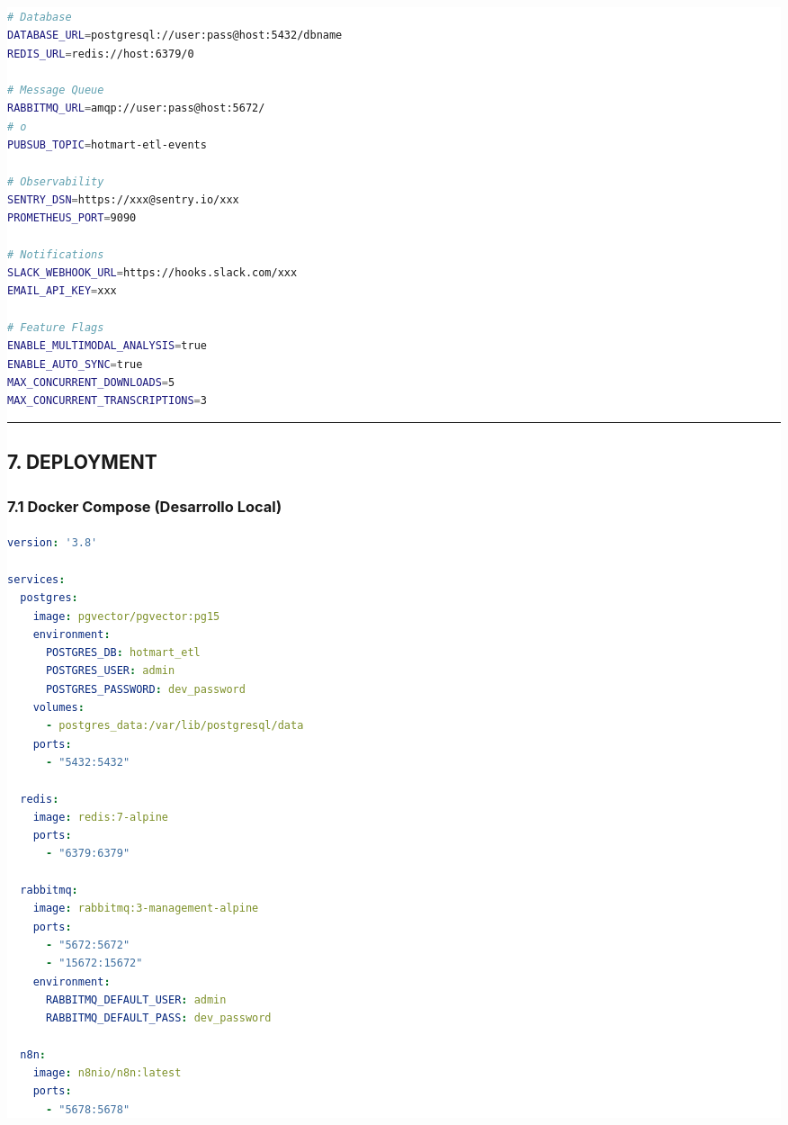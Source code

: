 ```bash
# Database
DATABASE_URL=postgresql://user:pass@host:5432/dbname
REDIS_URL=redis://host:6379/0

# Message Queue
RABBITMQ_URL=amqp://user:pass@host:5672/
# o
PUBSUB_TOPIC=hotmart-etl-events

# Observability
SENTRY_DSN=https://xxx@sentry.io/xxx
PROMETHEUS_PORT=9090

# Notifications
SLACK_WEBHOOK_URL=https://hooks.slack.com/xxx
EMAIL_API_KEY=xxx

# Feature Flags
ENABLE_MULTIMODAL_ANALYSIS=true
ENABLE_AUTO_SYNC=true
MAX_CONCURRENT_DOWNLOADS=5
MAX_CONCURRENT_TRANSCRIPTIONS=3
```

---

## 7. DEPLOYMENT

### 7.1 Docker Compose (Desarrollo Local)

```yaml
version: '3.8'

services:
  postgres:
    image: pgvector/pgvector:pg15
    environment:
      POSTGRES_DB: hotmart_etl
      POSTGRES_USER: admin
      POSTGRES_PASSWORD: dev_password
    volumes:
      - postgres_data:/var/lib/postgresql/data
    ports:
      - "5432:5432"

  redis:
    image: redis:7-alpine
    ports:
      - "6379:6379"

  rabbitmq:
    image: rabbitmq:3-management-alpine
    ports:
      - "5672:5672"
      - "15672:15672"
    environment:
      RABBITMQ_DEFAULT_USER: admin
      RABBITMQ_DEFAULT_PASS: dev_password

  n8n:
    image: n8nio/n8n:latest
    ports:
      - "5678:5678"
```
